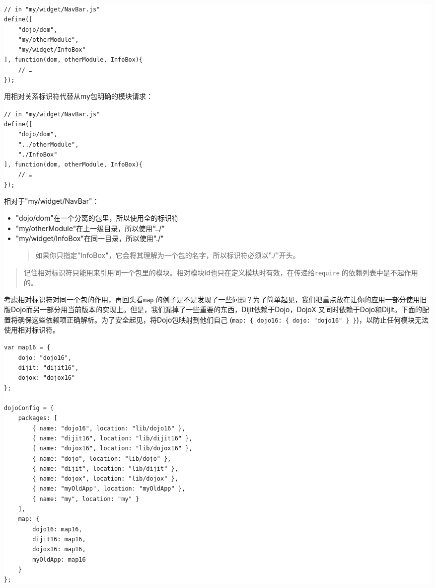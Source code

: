 ```
// in "my/widget/NavBar.js"
define([
    "dojo/dom",
    "my/otherModule",
    "my/widget/InfoBox"
], function(dom, otherModule, InfoBox){
    // …
});
```
用相对关系标识符代替从my包明确的模块请求：

```
// in "my/widget/NavBar.js"
define([
    "dojo/dom",
    "../otherModule",
    "./InfoBox"
], function(dom, otherModule, InfoBox){
    // …
});
```
相对于"my/widget/NavBar"：

 - "dojo/dom"在一个分离的包里，所以使用全的标识符
 - "my/otherModule"在上一级目录，所以使用“../”
 - "my/widget/InfoBox"在同一目录，所以使用"./"
    > 如果你只指定"InfoBox"，它会将其理解为一个包的名字，所以标识符必须以"./"开头。
> 记住相对标识符只能用来引用同一个包里的模块。相对模块id也只在定义模块时有效，在传递给`require` 的依赖列表中是不起作用的。

考虑相对标识符对同一个包的作用，再回头看`map` 的例子是不是发现了一些问题？为了简单起见，我们把重点放在让你的应用一部分使用旧版Dojo而另一部分用当前版本的实现上。但是，我们漏掉了一些重要的东西，Dijit依赖于Dojo，DojoX 又同时依赖于Dojo和Dijit。下面的配置将确保这些依赖项正确解析。为了安全起见，将Dojo包映射到他们自己 (`map: { dojo16: { dojo: "dojo16" } }`)，以防止任何模块无法使用相对标识符。

```
var map16 = {
    dojo: "dojo16",
    dijit: "dijit16",
    dojox: "dojox16"
};

dojoConfig = {
    packages: [
        { name: "dojo16", location: "lib/dojo16" },
        { name: "dijit16", location: "lib/dijit16" },
        { name: "dojox16", location: "lib/dojox16" },
        { name: "dojo", location: "lib/dojo" },
        { name: "dijit", location: "lib/dijit" },
        { name: "dojox", location: "lib/dojox" },
        { name: "myOldApp", location: "myOldApp" },
        { name: "my", location: "my" }
    ],
    map: {
        dojo16: map16,
        dijit16: map16,
        dojox16: map16,
        myOldApp: map16
    }
};

```
